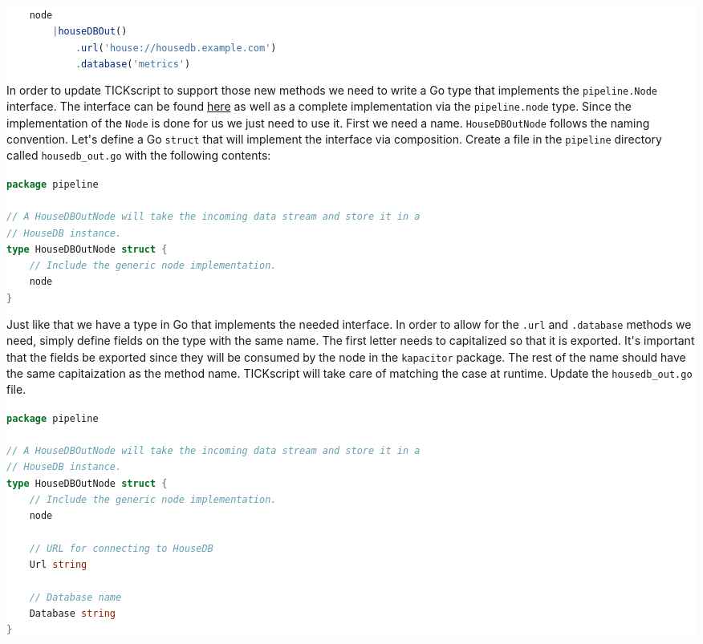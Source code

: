 ```js
    node
        |houseDBOut()
            .url('house://housedb.example.com')
            .database('metrics')
```

In order to update TICKscript to support those new methods we need to write a Go type that implements the `pipeline.Node` interface.
The interface can be found [here](https://github.com/influxdb/kapacitor/blob/master/pipeline/node.go)
as well as a complete implementation via the `pipeline.node` type.
Since the implementation of the `Node` is done for us we just need to use it.
First we need a name. `HouseDBOutNode` follows the naming convention.
Let's define a Go `struct` that will implement the interface via composition.
Create a file in the `pipeline` directory called `housedb_out.go` with the following contents:

```go
package pipeline

// A HouseDBOutNode will take the incoming data stream and store it in a
// HouseDB instance.
type HouseDBOutNode struct {
    // Include the generic node implementation.
    node
}
```

Just like that we have a type in Go that implements the needed interface.
In order to allow for the `.url` and `.database` methods we need, simply define fields on the type with the same name.
The first letter needs to capitalized so that it is exported.
It's important that the fields be exported since they will be consumed by the node in the `kapacitor` package.
The rest of the name should have the same capitaization as the method name.
TICKscript will take care of matching the case at runtime.
Update the `housedb_out.go` file.

```go
package pipeline

// A HouseDBOutNode will take the incoming data stream and store it in a
// HouseDB instance.
type HouseDBOutNode struct {
    // Include the generic node implementation.
    node

    // URL for connecting to HouseDB
    Url string

    // Database name
    Database string
}
```

